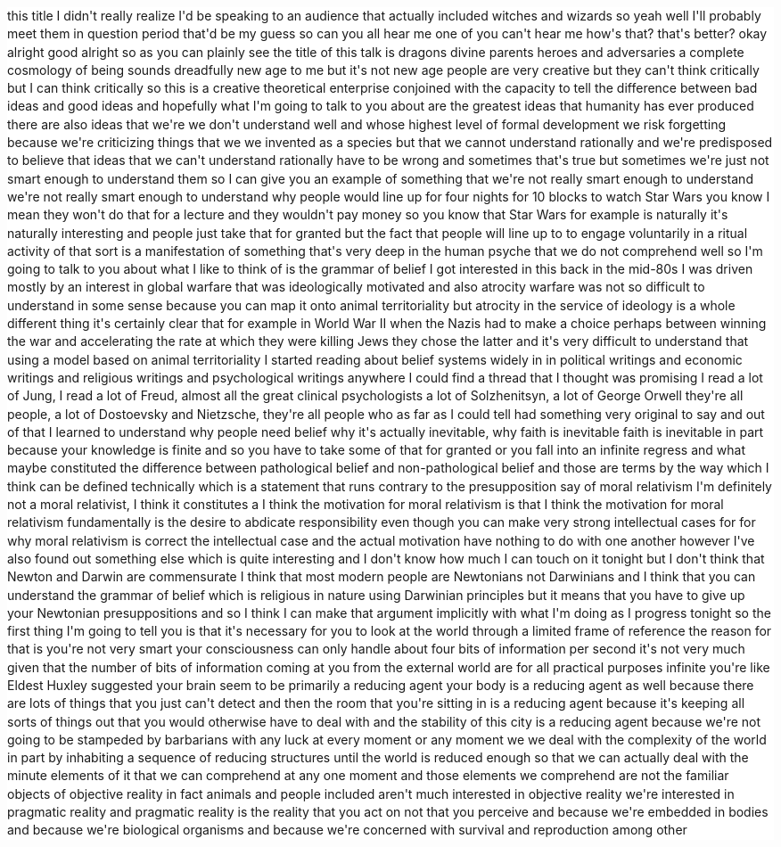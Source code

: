  this title I didn't really realize I'd be speaking to an audience that actually included witches and wizards so yeah well I'll probably meet them in question period that'd be my guess so can you all hear me one of you can't hear me how's that? that's better? okay alright good alright so as you can plainly see the title of this talk is dragons divine parents heroes and adversaries a complete cosmology of being sounds dreadfully new age to me but it's not new age people are very creative but they can't think critically but I can think critically so this is a creative theoretical enterprise conjoined with the capacity to tell the difference between bad ideas and good ideas and hopefully what I'm going to talk to you about are the greatest ideas that humanity has ever produced there are also ideas that we're we don't understand well and whose highest level of formal development we risk forgetting because we're criticizing things that we we invented as a species but that we cannot understand rationally and we're predisposed to believe that ideas that we can't understand rationally have to be wrong and sometimes that's true but sometimes we're just not smart enough to understand them so I can give you an example of something that we're not really smart enough to understand we're not really smart enough to understand why people would line up for four nights for 10 blocks to watch Star Wars you know I mean they won't do that for a lecture and they wouldn't pay money so you know that Star Wars for example is naturally it's naturally interesting and people just take that for granted but the fact that people will line up to to engage voluntarily in a ritual activity of that sort is a manifestation of something that's very deep in the human psyche that we do not comprehend well so I'm going to talk to you about what I like to think of is the grammar of belief I got interested in this back in the mid-80s I was driven mostly by an interest in global warfare that was ideologically motivated and also atrocity warfare was not so difficult to understand in some sense because you can map it onto animal territoriality but atrocity in the service of ideology is a whole different thing it's certainly clear that for example in World War II when the Nazis had to make a choice perhaps between winning the war and accelerating the rate at which they were killing Jews they chose the latter and it's very difficult to understand that using a model based on animal territoriality I started reading about belief systems widely in in political writings and economic writings and religious writings and psychological writings anywhere I could find a thread that I thought was promising I read a lot of Jung, I read a lot of Freud, almost all the great clinical psychologists a lot of Solzhenitsyn, a lot of George Orwell they're all people, a lot of Dostoevsky and Nietzsche, they're all people who as far as I could tell had something very original to say and out of that I learned to understand why people need belief why it's actually inevitable, why faith is inevitable faith is inevitable in part because your knowledge is finite and so you have to take some of that for granted or you fall into an infinite regress and what maybe constituted the difference between pathological belief and non-pathological belief and those are terms by the way which I think can be defined technically which is a statement that runs contrary to the presupposition say of moral relativism I'm definitely not a moral relativist, I think it constitutes a I think the motivation for moral relativism is that I think the motivation for moral relativism fundamentally is the desire to abdicate responsibility even though you can make very strong intellectual cases for for why moral relativism is correct the intellectual case and the actual motivation have nothing to do with one another however I've also found out something else which is quite interesting and I don't know how much I can touch on it tonight but I don't think that Newton and Darwin are commensurate I think that most modern people are Newtonians not Darwinians and I think that you can understand the grammar of belief which is religious in nature using Darwinian principles but it means that you have to give up your Newtonian presuppositions and so I think I can make that argument implicitly with what I'm doing as I progress tonight so the first thing I'm going to tell you is that it's necessary for you to look at the world through a limited frame of reference the reason for that is you're not very smart your consciousness can only handle about four bits of information per second it's not very much given that the number of bits of information coming at you from the external world are for all practical purposes infinite you're like Eldest Huxley suggested your brain seem to be primarily a reducing agent your body is a reducing agent as well because there are lots of things that you just can't detect and then the room that you're sitting in is a reducing agent because it's keeping all sorts of things out that you would otherwise have to deal with and the stability of this city is a reducing agent because we're not going to be stampeded by barbarians with any luck at every moment or any moment we we deal with the complexity of the world in part by inhabiting a sequence of reducing structures until the world is reduced enough so that we can actually deal with the minute elements of it that we can comprehend at any one moment and those elements we comprehend are not the familiar objects of objective reality in fact animals and people included aren't much interested in objective reality we're interested in pragmatic reality and pragmatic reality is the reality that you act on not that you perceive and because we're embedded in bodies and because we're biological organisms and because we're concerned with survival and reproduction among other